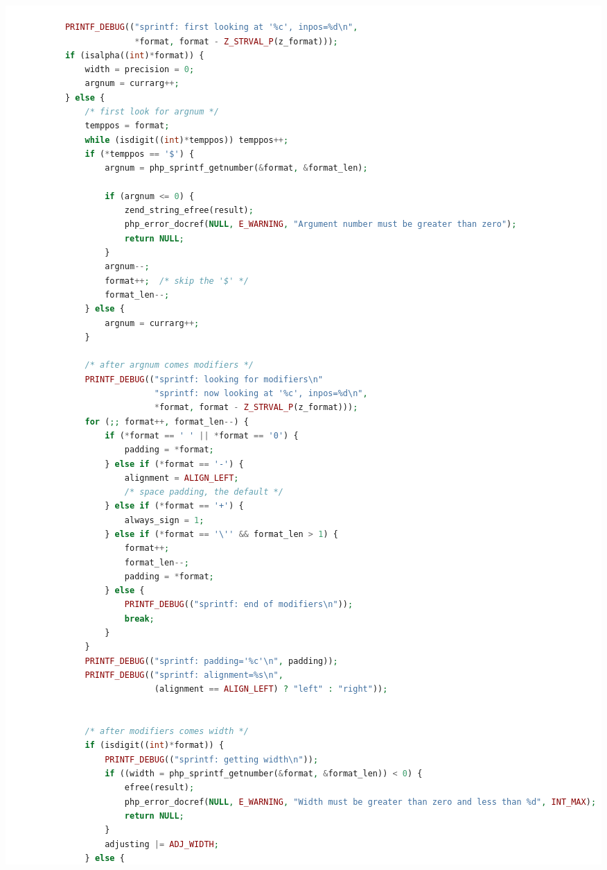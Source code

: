 ```php

			PRINTF_DEBUG(("sprintf: first looking at '%c', inpos=%d\n",
						  *format, format - Z_STRVAL_P(z_format)));
			if (isalpha((int)*format)) {
				width = precision = 0;
				argnum = currarg++;
			} else {
				/* first look for argnum */
				temppos = format;
				while (isdigit((int)*temppos)) temppos++;
				if (*temppos == '$') {
					argnum = php_sprintf_getnumber(&format, &format_len);

					if (argnum <= 0) {
						zend_string_efree(result);
						php_error_docref(NULL, E_WARNING, "Argument number must be greater than zero");
						return NULL;
					}
					argnum--;
					format++;  /* skip the '$' */
					format_len--;
				} else {
					argnum = currarg++;
				}

				/* after argnum comes modifiers */
				PRINTF_DEBUG(("sprintf: looking for modifiers\n"
							  "sprintf: now looking at '%c', inpos=%d\n",
							  *format, format - Z_STRVAL_P(z_format)));
				for (;; format++, format_len--) {
					if (*format == ' ' || *format == '0') {
						padding = *format;
					} else if (*format == '-') {
						alignment = ALIGN_LEFT;
						/* space padding, the default */
					} else if (*format == '+') {
						always_sign = 1;
					} else if (*format == '\'' && format_len > 1) {
						format++;
						format_len--;
						padding = *format;
					} else {
						PRINTF_DEBUG(("sprintf: end of modifiers\n"));
						break;
					}
				}
				PRINTF_DEBUG(("sprintf: padding='%c'\n", padding));
				PRINTF_DEBUG(("sprintf: alignment=%s\n",
							  (alignment == ALIGN_LEFT) ? "left" : "right"));


				/* after modifiers comes width */
				if (isdigit((int)*format)) {
					PRINTF_DEBUG(("sprintf: getting width\n"));
					if ((width = php_sprintf_getnumber(&format, &format_len)) < 0) {
						efree(result);
						php_error_docref(NULL, E_WARNING, "Width must be greater than zero and less than %d", INT_MAX);
						return NULL;
					}
					adjusting |= ADJ_WIDTH;
				} else {
```